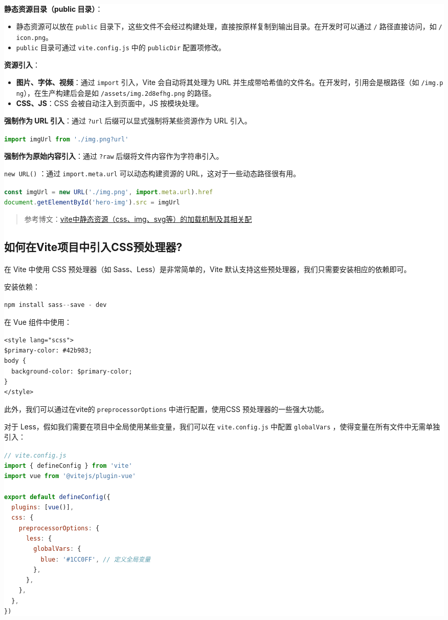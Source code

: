 **静态资源目录（public 目录）**：

- 静态资源可以放在 `public` 目录下，这些文件不会经过构建处理，直接按原样复制到输出目录。在开发时可以通过 `/` 路径直接访问，如 `/icon.png`。
- `public` 目录可通过 `vite.config.js` 中的 `publicDir` 配置项修改。

**资源引入**：

- **图片、字体、视频**：通过 `import` 引入，Vite 会自动将其处理为 URL 并生成带哈希值的文件名。在开发时，引用会是根路径（如 `/img.png`），在生产构建后会是如 `/assets/img.2d8efhg.png` 的路径。
- **CSS、JS**：CSS 会被自动注入到页面中，JS 按模块处理。

**强制作为 URL 引入**：通过 `?url` 后缀可以显式强制将某些资源作为 URL 引入。

```js
import imgUrl from './img.png?url'
```

**强制作为原始内容引入**：通过 `?raw` 后缀将文件内容作为字符串引入。

`new URL()` ：通过 `import.meta.url` 可以动态构建资源的 URL，这对于一些动态路径很有用。

```js
const imgUrl = new URL('./img.png', import.meta.url).href
document.getElementById('hero-img').src = imgUrl
```

> 参考博文：[vite中静态资源（css、img、svg等）的加载机制及其相关配](https://juejin.cn/post/7173467405522305055)

## 如何在Vite项目中引入CSS预处理器?

在 Vite 中使用 CSS 预处理器（如 Sass、Less）是非常简单的，Vite 默认支持这些预处理器，我们只需要安装相应的依赖即可。

安装依赖：

```js
npm install sass--save - dev
```

在 Vue 组件中使用：

```vue
<style lang="scss">
$primary-color: #42b983;
body {
  background-color: $primary-color;
}
</style>
```

此外，我们可以通过在vite的 `preprocessorOptions` 中进行配置，使用CSS 预处理器的一些强大功能。

对于 Less，假如我们需要在项目中全局使用某些变量，我们可以在 `vite.config.js` 中配置 `globalVars` ，使得变量在所有文件中无需单独引入：

```javascript
// vite.config.js
import { defineConfig } from 'vite'
import vue from '@vitejs/plugin-vue'

export default defineConfig({
  plugins: [vue()],
  css: {
    preprocessorOptions: {
      less: {
        globalVars: {
          blue: '#1CC0FF', // 定义全局变量
        },
      },
    },
  },
})
```
